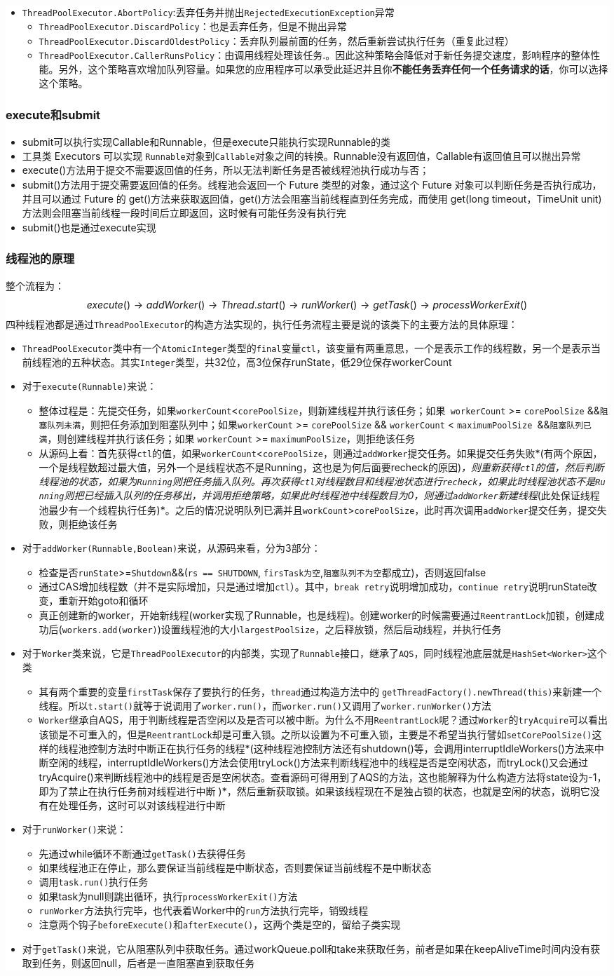 * `ThreadPoolExecutor.AbortPolicy`:丢弃任务并抛出`RejectedExecutionException`异常
  * `ThreadPoolExecutor.DiscardPolicy`：也是丢弃任务，但是不抛出异常
  * `ThreadPoolExecutor.DiscardOldestPolicy`：丢弃队列最前面的任务，然后重新尝试执行任务（重复此过程）
  * `ThreadPoolExecutor.CallerRunsPolicy`：由调用线程处理该任务.。因此这种策略会降低对于新任务提交速度，影响程序的整体性能。另外，这个策略喜欢增加队列容量。如果您的应用程序可以承受此延迟并且你**不能任务丢弃任何一个任务请求的话**，你可以选择这个策略。 
### execute和submit
* submit可以执行实现Callable和Runnable，但是execute只能执行实现Runnable的类
* 工具类 Executors 可以实现 `Runnable`对象到`Callable`对象之间的转换。Runnable没有返回值，Callable有返回值且可以抛出异常
* execute()方法用于提交不需要返回值的任务，所以无法判断任务是否被线程池执行成功与否；
* submit()方法用于提交需要返回值的任务。线程池会返回一个 Future 类型的对象，通过这个 Future 对象可以判断任务是否执行成功，并且可以通过 Future 的 get()方法来获取返回值，get()方法会阻塞当前线程直到任务完成，而使用 get(long timeout，TimeUnit unit)方法则会阻塞当前线程一段时间后立即返回，这时候有可能任务没有执行完
* submit()也是通过execute实现
### 线程池的原理
整个流程为：
$$
execute() \rightarrow addWorker()\rightarrow Thread.start() \rightarrow runWorker() \rightarrow getTask() \rightarrow processWorkerExit()
$$
四种线程池都是通过`ThreadPoolExecutor`的构造方法实现的，执行任务流程主要是说的该类下的主要方法的具体原理：

* `ThreadPoolExecutor`类中有一个`AtomicInteger`类型的`final`变量`ctl`，该变量有两重意思，一个是表示工作的线程数，另一个是表示当前线程池的五种状态。其实`Integer`类型，共32位，高3位保存runState，低29位保存workerCount 

* 对于`execute(Runnable)`来说：
  * 整体过程是：先提交任务，如果`workerCount`<`corePoolSize`，则新建线程并执行该任务；如果` workerCount` >= `corePoolSize` &&`阻塞队列未满`，则把任务添加到阻塞队列中；如果`workerCount` >= `corePoolSize` && `workerCount` < `maximumPoolSize `&&`阻塞队列已满`，则创建线程并执行该任务；如果 `workerCount` >=  `maximumPoolSize`，则拒绝该任务
  * 从源码上看：首先获得`ctl`的值，如果`workerCount`<`corePoolSize`，则通过`addWorker`提交任务。如果提交任务失败*(有两个原因，一个是线程数超过最大值，另外一个是线程状态不是Running，这也是为何后面要recheck的原因)*，则重新获得`ctl`的值，然后判断线程池的状态，如果为`Running`则把任务插入队列。再次获得`ctl`对线程数目和线程池状态进行`recheck`，如果此时线程池状态不是`Running`则把已经插入队列的任务移出，并调用拒绝策略，如果此时线程池中线程数目为0，则通过`addWorker`新建线程*(此处保证线程池最少有一个线程执行任务)*。之后的情况说明队列已满并且`workCount`>`corePoolSize`，此时再次调用`addWorker`提交任务，提交失败，则拒绝该任务

* 对于`addWorker(Runnable,Boolean)`来说，从源码来看，分为3部分：

  * 检查是否`runState`>=`Shutdown`&&(`rs == SHUTDOWN`, `firsTask为空`,`阻塞队列不为空`都成立)，否则返回false
  * 通过CAS增加线程数（并不是实际增加，只是通过增加`ctl`）。其中，`break retry`说明增加成功，`continue retry`说明runState改变，重新开始goto和循环
  * 真正创建新的worker，开始新线程(worker实现了Runnable，也是线程)。创建worker的时候需要通过`ReentrantLock`加锁，创建成功后(`workers.add(worker)`)设置线程池的大小`largestPoolSize`，之后释放锁，然后启动线程，并执行任务


* 对于`Worker`类来说，它是`ThreadPoolExecutor`的内部类，实现了`Runnable`接口，继承了`AQS`，同时线程池底层就是`HashSet<Worker>`这个类

  * 其有两个重要的变量`firstTask`保存了要执行的任务，`thread`通过构造方法中的 `getThreadFactory().newThread(this)`来新建一个线程。所以`t.start()`就等于说调用了`worker.run()`，而`worker.run()`又调用了`worker.runWorker()`方法
  * `Worker`继承自AQS，用于判断线程是否空闲以及是否可以被中断。为什么不用`ReentrantLock`呢？通过`Worker`的`tryAcquire`可以看出该锁是不可重入的，但是`ReentrantLock`却是可重入锁。之所以设置为不可重入锁，主要是不希望当执行譬如`setCorePoolSize()`这样的线程池控制方法时中断正在执行任务的线程*(这种线程池控制方法还有shutdown()等，会调用interruptIdleWorkers()方法来中断空闲的线程，interruptIdleWorkers()方法会使用tryLock()方法来判断线程池中的线程是否是空闲状态，而tryLock()又会通过tryAcquire()来判断线程池中的线程是否是空闲状态。查看源码可得用到了AQS的方法，这也能解释为什么构造方法将state设为-1，即为了禁止在执行任务前对线程进行中断  )*，然后重新获取锁。如果该线程现在不是独占锁的状态，也就是空闲的状态，说明它没有在处理任务，这时可以对该线程进行中断
* 对于`runWorker()`来说：

  * 先通过while循环不断通过`getTask()`去获得任务
  * 如果线程池正在停止，那么要保证当前线程是中断状态，否则要保证当前线程不是中断状态
  * 调用`task.run()`执行任务
  * 如果task为null则跳出循环，执行`processWorkerExit()`方法
  * `runWorker`方法执行完毕，也代表着Worker中的`run`方法执行完毕，销毁线程
  * 注意两个钩子`beforeExecute()`和`afterExecute()`，这两个类是空的，留给子类实现
* 对于`getTask()`来说，它从阻塞队列中获取任务。通过workQueue.poll和take来获取任务，前者是如果在keepAliveTime时间内没有获取到任务，则返回null，后者是一直阻塞直到获取任务

